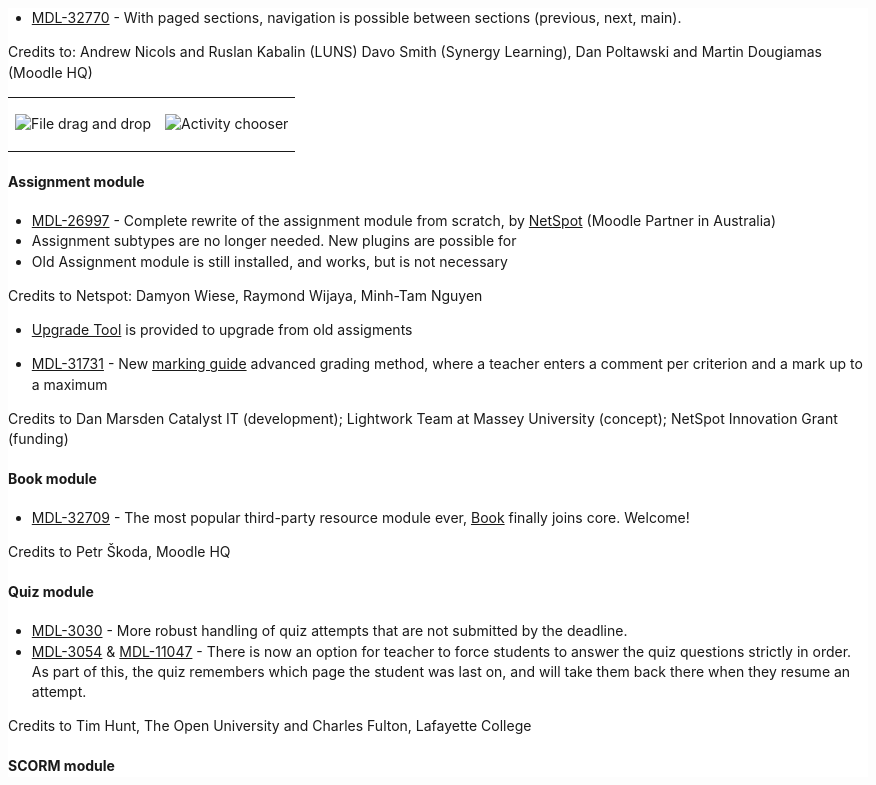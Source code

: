 - [MDL-32770](https://tracker.moodle.org/browse/MDL-32770) - With paged sections, navigation is possible between sections (previous, next, main).

Credits to: Andrew Nicols and Ruslan Kabalin (LUNS) Davo Smith (Synergy Learning), Dan Poltawski and Martin Dougiamas (Moodle HQ)


<table><tbody>
<tr><td>

![File drag and drop](./_2.3/dragandrop.png)

</td><td>

![Activity chooser](./_2.3/activity_chooser.png)

</td></tr>
</tbody></table>

#### Assignment module

- [MDL-26997](https://tracker.moodle.org/browse/MDL-26997) - Complete rewrite of the assignment module from scratch, by [NetSpot](http://www.netspot.com.au/) (Moodle Partner in Australia)
- Assignment subtypes are no longer needed.  New plugins are possible for
- Old Assignment module is still installed, and works, but is not necessary

Credits to Netspot: Damyon Wiese, Raymond Wijaya, Minh-Tam Nguyen

- [Upgrade Tool](https://docs.moodle.org/23/en/Upgrade_tool) is provided to upgrade from old assigments

- [MDL-31731](https://tracker.moodle.org/browse/MDL-31731) - New [marking guide](https://docs.moodle.org/23/en/Marking_guide) advanced grading method, where a teacher enters a comment per criterion and a mark up to a maximum

Credits to Dan Marsden Catalyst IT (development); Lightwork Team at Massey University (concept); NetSpot Innovation Grant (funding)

#### Book module

- [MDL-32709](https://tracker.moodle.org/browse/MDL-32709) - The most popular third-party resource module ever, [Book](https://docs.moodle.org/23/en/Book_module) finally joins core.  Welcome!

Credits to Petr Škoda, Moodle HQ

#### Quiz module

- [MDL-3030](https://tracker.moodle.org/browse/MDL-3030) - More robust handling of quiz attempts that are not submitted by the deadline.
- [MDL-3054](https://tracker.moodle.org/browse/MDL-3054) & [MDL-11047](https://tracker.moodle.org/browse/MDL-11047) - There is now an option for teacher to force students to answer the quiz questions strictly in order. As part of this, the quiz remembers which page the student was last on, and will take them back there when they resume an attempt.

Credits to Tim Hunt, The Open University and Charles Fulton, Lafayette College

#### SCORM module
